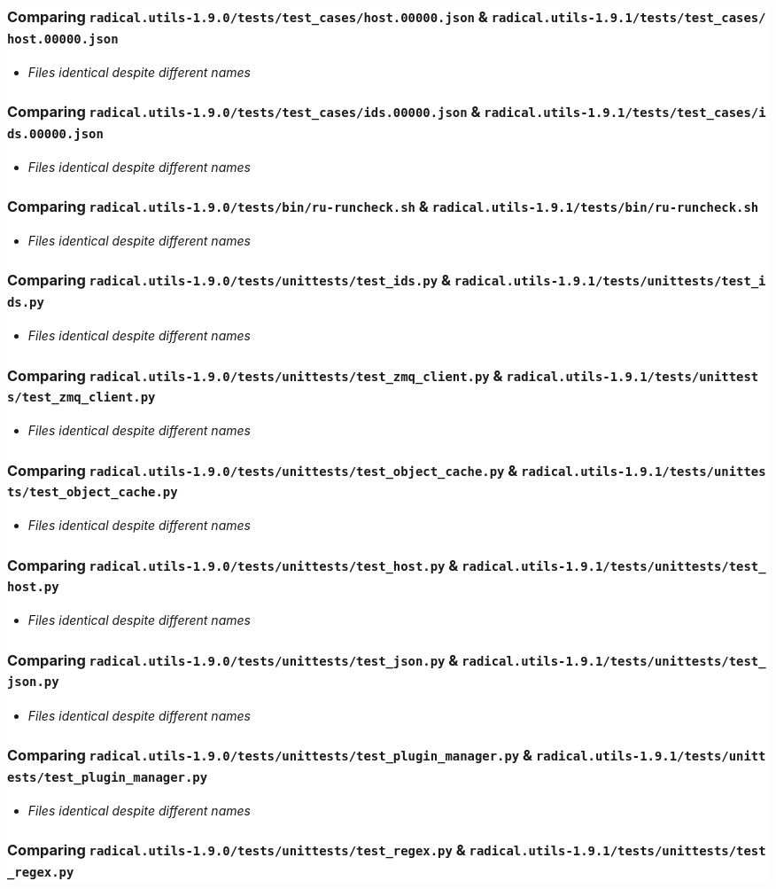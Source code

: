 ### Comparing `radical.utils-1.9.0/tests/test_cases/host.00000.json` & `radical.utils-1.9.1/tests/test_cases/host.00000.json`

 * *Files identical despite different names*

### Comparing `radical.utils-1.9.0/tests/test_cases/ids.00000.json` & `radical.utils-1.9.1/tests/test_cases/ids.00000.json`

 * *Files identical despite different names*

### Comparing `radical.utils-1.9.0/tests/bin/ru-runcheck.sh` & `radical.utils-1.9.1/tests/bin/ru-runcheck.sh`

 * *Files identical despite different names*

### Comparing `radical.utils-1.9.0/tests/unittests/test_ids.py` & `radical.utils-1.9.1/tests/unittests/test_ids.py`

 * *Files identical despite different names*

### Comparing `radical.utils-1.9.0/tests/unittests/test_zmq_client.py` & `radical.utils-1.9.1/tests/unittests/test_zmq_client.py`

 * *Files identical despite different names*

### Comparing `radical.utils-1.9.0/tests/unittests/test_object_cache.py` & `radical.utils-1.9.1/tests/unittests/test_object_cache.py`

 * *Files identical despite different names*

### Comparing `radical.utils-1.9.0/tests/unittests/test_host.py` & `radical.utils-1.9.1/tests/unittests/test_host.py`

 * *Files identical despite different names*

### Comparing `radical.utils-1.9.0/tests/unittests/test_json.py` & `radical.utils-1.9.1/tests/unittests/test_json.py`

 * *Files identical despite different names*

### Comparing `radical.utils-1.9.0/tests/unittests/test_plugin_manager.py` & `radical.utils-1.9.1/tests/unittests/test_plugin_manager.py`

 * *Files identical despite different names*

### Comparing `radical.utils-1.9.0/tests/unittests/test_regex.py` & `radical.utils-1.9.1/tests/unittests/test_regex.py`
